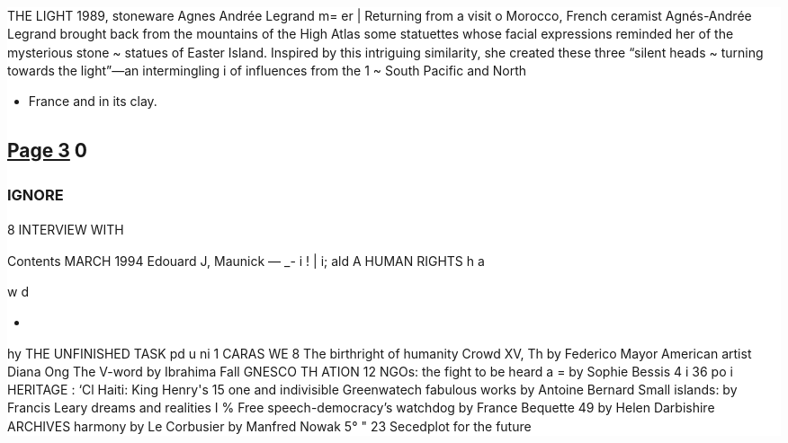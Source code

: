 THE LIGHT 
1989, stoneware 
Agnes Andrée Legrand 
m= er | 
Returning from a visit o 
Morocco, French 
ceramist Agnés-Andrée 
Legrand brought back 
from the mountains of 
the High Atlas some 
statuettes whose facial 
expressions reminded her 
of the mysterious stone 
~ statues of Easter Island. 
Inspired by this intriguing 
similarity, she created 
these three “silent heads 
~ turning towards the 
light”—an intermingling i 
of influences from the 1 
~ South Pacific and North 
* France and in its clay. 

## [Page 3](https://demo.humlab.umu.se/courier/096120engo.pdf#page=3) 0

### IGNORE

8 
INTERVIEW WITH 
  
Contents 
MARCH 1994 
Edouard J, Maunick — _- 
i ! | i; 
ald 
A 
HUMAN RIGHTS h
a
 
w
d
 
- 
 
    
  
hy 
THE UNFINISHED TASK pd u ni 1 CARAS WE 
8 The birthright of humanity Crowd XV, Th 
by Federico Mayor American artist Diana Ong 
The V-word 
by Ibrahima Fall 
GNESCO TH ATION 12 NGOs: the fight to be heard a = 
by Sophie Bessis 4 i 
36 po i 
HERITAGE : ‘Cl Haiti: King Henry's 15 one and indivisible Greenwatech 
fabulous works by Antoine Bernard Small islands: 
by Francis Leary dreams and realities 
I % Free speech-democracy’s watchdog by France Bequette 
49 by Helen Darbishire 
ARCHIVES 
harmony 
by Le Corbusier by Manfred Nowak 
5° " 
23 Secedplot for the future 